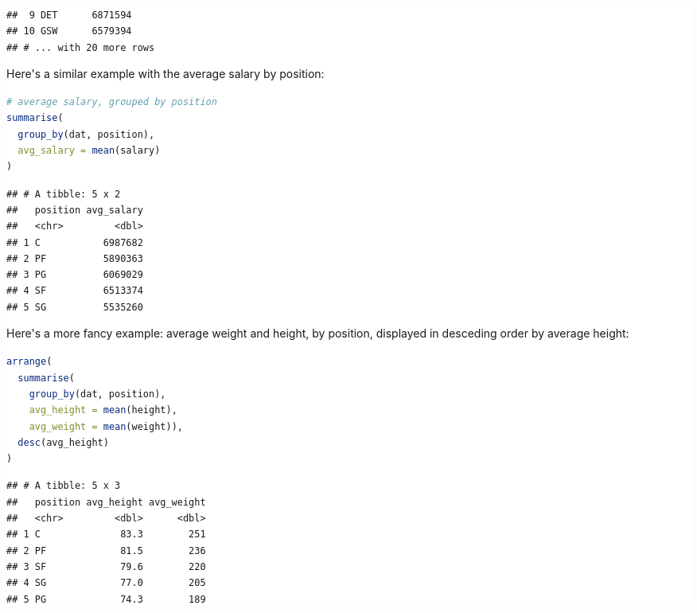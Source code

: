     ##  9 DET      6871594
    ## 10 GSW      6579394
    ## # ... with 20 more rows

Here's a similar example with the average salary by position:

``` r
# average salary, grouped by position
summarise(
  group_by(dat, position),
  avg_salary = mean(salary)
)
```

    ## # A tibble: 5 x 2
    ##   position avg_salary
    ##   <chr>         <dbl>
    ## 1 C           6987682
    ## 2 PF          5890363
    ## 3 PG          6069029
    ## 4 SF          6513374
    ## 5 SG          5535260

Here's a more fancy example: average weight and height, by position, displayed in desceding order by average height:

``` r
arrange(
  summarise(
    group_by(dat, position),
    avg_height = mean(height),
    avg_weight = mean(weight)),
  desc(avg_height)
)
```

    ## # A tibble: 5 x 3
    ##   position avg_height avg_weight
    ##   <chr>         <dbl>      <dbl>
    ## 1 C              83.3        251
    ## 2 PF             81.5        236
    ## 3 SF             79.6        220
    ## 4 SG             77.0        205
    ## 5 PG             74.3        189
